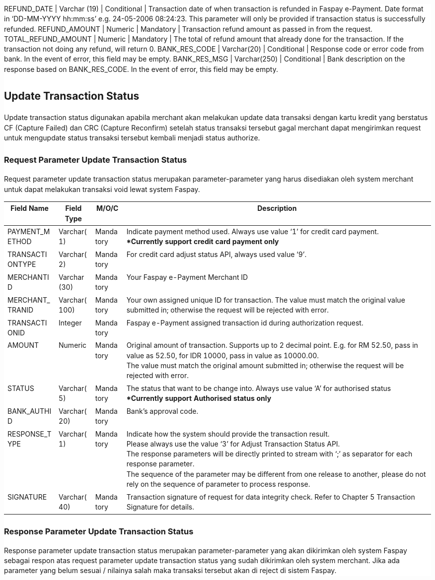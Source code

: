 REFUND_DATE | Varchar (19) | Conditional | Transaction date of when transaction is refunded in Faspay e-Payment. Date format in ‘DD-MM-YYYY hh:mm:ss’ e.g. 24-05-2006 08:24:23. This parameter will only be provided if transaction status is successfully refunded. 
REFUND_AMOUNT | Numeric | Mandatory | Transaction refund amount as passed in from the request.
TOTAL_REFUND_AMOUNT | Numeric | Mandatory | The total of refund amount that already done for the transaction. If the transaction not doing any refund, will return 0. 
BANK_RES_CODE | Varchar(20) | Conditional | Response code or error code from bank. In the event of error, this field may be empty.
BANK_RES_MSG | Varchar(250) | Conditional | Bank description on the response based on BANK_RES_CODE. In the event of error, this field may be empty.

## Update Transaction Status

Update transaction status digunakan apabila merchant  akan melakukan update data transaksi dengan kartu kredit yang berstatus CF (Capture Failed) dan CRC (Capture Reconfirm) setelah status transaksi tersebut gagal merchant dapat mengirimkan request untuk mengupdate status transaksi tersebut kembali menjadi status authorize.

### Request Parameter Update Transaction Status

Request parameter update transaction status merupakan parameter-parameter yang harus disediakan oleh system merchant untuk dapat melakukan transaksi void lewat system Faspay.

Field Name | Field Type | M/O/C | Description
------------ | ------------- | ------------- | -------------
PAYMENT_METHOD | Varchar(1) | Mandatory | Indicate payment method used. Always use value ‘1’ for credit card payment.<br><b>*Currently support credit card payment only</b>
TRANSACTIONTYPE | Varchar(2) | Mandatory | For credit card adjust status API, always used value ‘9’.
MERCHANTID | Varchar (30) | Mandatory | Your Faspay e-Payment Merchant ID
MERCHANT_TRANID | Varchar(100) | Mandatory | Your own assigned unique ID for transaction. The value must match the original value submitted in; otherwise the request will be rejected with error.
TRANSACTIONID | Integer | Mandatory | Faspay e-Payment assigned transaction id during authorization request.
AMOUNT | Numeric | Mandatory | Original amount of transaction. Supports up to 2 decimal point. E.g. for RM 52.50, pass in value as 52.50, for IDR 10000, pass in value as 10000.00.<br>The value must match the original amount submitted in; otherwise the request will be rejected with error.
STATUS | Varchar(5) | Mandatory | The status that want to be change into. Always use value ‘A’ for authorised status<br><b>*Currently support Authorised status only</b>
BANK_AUTHID | Varchar(20) | Mandatory | Bank’s approval code. 
RESPONSE_TYPE | Varchar(1) | Mandatory | Indicate how the system should provide the transaction result.<br>Please always use the value ‘3’ for Adjust Transaction Status API.<br>The response parameters will be directly printed to stream with ‘;’ as separator for each response parameter.<br>The sequence of the parameter may be different from one release to another, please do not rely on the sequence of parameter to process response.
SIGNATURE | Varchar(40) | Mandatory | Transaction signature of request for data integrity check. Refer to Chapter 5 Transaction Signature for details.

### Response Parameter Update Transaction Status

Response parameter update transaction status merupakan parameter-parameter yang akan dikirimkan oleh system Faspay sebagai respon atas request parameter update transaction status yang sudah dikirimkan oleh system merchant. Jika ada parameter yang belum sesuai / nilainya salah maka transaksi tersebut akan di reject di sistem Faspay.
